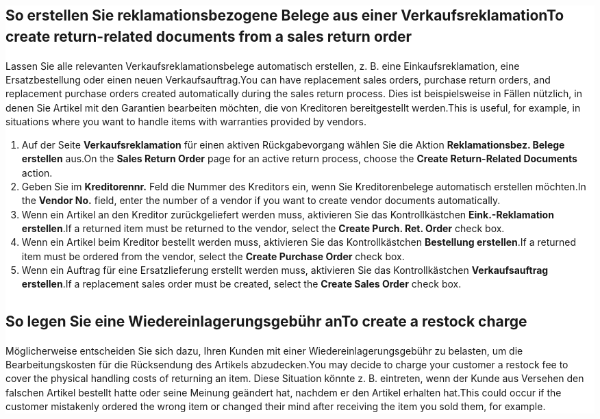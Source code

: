 ## <a name="to-create-return-related-documents-from-a-sales-return-order"></a><span data-ttu-id="c1f96-218">So erstellen Sie reklamationsbezogene Belege aus einer Verkaufsreklamation</span><span class="sxs-lookup"><span data-stu-id="c1f96-218">To create return-related documents from a sales return order</span></span>
<span data-ttu-id="c1f96-219">Lassen Sie alle relevanten Verkaufsreklamationsbelege automatisch erstellen, z. B. eine Einkaufsreklamation, eine Ersatzbestellung oder einen neuen Verkaufsauftrag.</span><span class="sxs-lookup"><span data-stu-id="c1f96-219">You can have replacement sales orders, purchase return orders, and replacement purchase orders created automatically during the sales return process.</span></span> <span data-ttu-id="c1f96-220">Dies ist beispielsweise in Fällen nützlich, in denen Sie Artikel mit den Garantien bearbeiten möchten, die von Kreditoren bereitgestellt werden.</span><span class="sxs-lookup"><span data-stu-id="c1f96-220">This is useful, for example, in situations where you want to handle items with warranties provided by vendors.</span></span>

1. <span data-ttu-id="c1f96-221">Auf der Seite **Verkaufsreklamation** für einen aktiven Rückgabevorgang wählen Sie die Aktion **Reklamationsbez. Belege erstellen** aus.</span><span class="sxs-lookup"><span data-stu-id="c1f96-221">On the **Sales Return Order** page for an active return process, choose the **Create Return-Related Documents** action.</span></span>
2. <span data-ttu-id="c1f96-222">Geben Sie im **Kreditorennr.** Feld die Nummer des Kreditors ein, wenn Sie Kreditorenbelege automatisch erstellen möchten.</span><span class="sxs-lookup"><span data-stu-id="c1f96-222">In the **Vendor No.** field, enter the number of a vendor if you want to create vendor documents automatically.</span></span>
3. <span data-ttu-id="c1f96-223">Wenn ein Artikel an den Kreditor zurückgeliefert werden muss, aktivieren Sie das Kontrollkästchen  **Eink.-Reklamation erstellen**.</span><span class="sxs-lookup"><span data-stu-id="c1f96-223">If a returned item must be returned to the vendor, select the **Create Purch. Ret. Order** check box.</span></span>
4. <span data-ttu-id="c1f96-224">Wenn ein Artikel beim Kreditor bestellt werden muss, aktivieren Sie das Kontrollkästchen **Bestellung erstellen**.</span><span class="sxs-lookup"><span data-stu-id="c1f96-224">If a returned item must be ordered from the vendor, select the **Create Purchase Order** check box.</span></span>
5. <span data-ttu-id="c1f96-225">Wenn ein Auftrag für eine Ersatzlieferung erstellt werden muss, aktivieren Sie das Kontrollkästchen **Verkaufsauftrag erstellen**.</span><span class="sxs-lookup"><span data-stu-id="c1f96-225">If a replacement sales order must be created, select the **Create Sales Order** check box.</span></span>

## <a name="to-create-a-restock-charge"></a><span data-ttu-id="c1f96-226">So legen Sie eine Wiedereinlagerungsgebühr an</span><span class="sxs-lookup"><span data-stu-id="c1f96-226">To create a restock charge</span></span>
<span data-ttu-id="c1f96-227">Möglicherweise entscheiden Sie sich dazu, Ihren Kunden mit einer Wiedereinlagerungsgebühr zu belasten, um die Bearbeitungskosten für die Rücksendung des Artikels abzudecken.</span><span class="sxs-lookup"><span data-stu-id="c1f96-227">You may decide to charge your customer a restock fee to cover the physical handling costs of returning an item.</span></span> <span data-ttu-id="c1f96-228">Diese Situation könnte z. B. eintreten, wenn der Kunde aus Versehen den falschen Artikel bestellt hatte oder seine Meinung geändert hat, nachdem er den Artikel erhalten hat.</span><span class="sxs-lookup"><span data-stu-id="c1f96-228">This could occur if the customer mistakenly ordered the wrong item or changed their mind after receiving the item you sold them, for example.</span></span>
